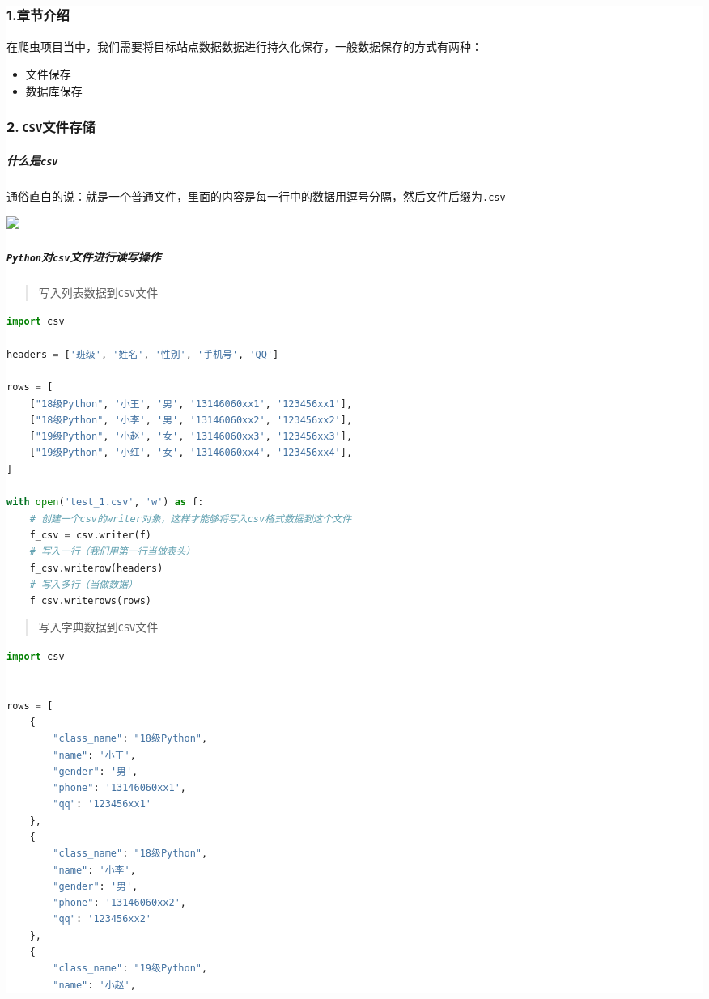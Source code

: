 ### 1.章节介绍

在爬虫项目当中，我们需要将目标站点数据数据进行持久化保存，一般数据保存的方式有两种：

- 文件保存
- 数据库保存



### 2. `CSV`文件存储

##### 什么是`csv`

通俗直白的说：就是一个普通文件，里面的内容是每一行中的数据用逗号分隔，然后文件后缀为`.csv`

![](https://doc.itprojects.cn/0001.zhishi/python.0013.spiderbase/assets/image-20201105171418496.png)

##### `Python`对`csv`文件进行读写操作

> 写入列表数据到`CSV`文件

```python
import csv

headers = ['班级', '姓名', '性别', '手机号', 'QQ']

rows = [
    ["18级Python", '小王', '男', '13146060xx1', '123456xx1'],
    ["18级Python", '小李', '男', '13146060xx2', '123456xx2'],
    ["19级Python", '小赵', '女', '13146060xx3', '123456xx3'],
    ["19级Python", '小红', '女', '13146060xx4', '123456xx4'],
]

with open('test_1.csv', 'w') as f:
    # 创建一个csv的writer对象，这样才能够将写入csv格式数据到这个文件
    f_csv = csv.writer(f)
    # 写入一行（我们用第一行当做表头）
    f_csv.writerow(headers)
    # 写入多行（当做数据）
    f_csv.writerows(rows)
```



> 写入字典数据到`CSV`文件

```python
import csv


rows = [
    {
        "class_name": "18级Python",
        "name": '小王',
        "gender": '男',
        "phone": '13146060xx1',
        "qq": '123456xx1'
    },
    {
        "class_name": "18级Python",
        "name": '小李',
        "gender": '男',
        "phone": '13146060xx2',
        "qq": '123456xx2'
    },
    {
        "class_name": "19级Python",
        "name": '小赵',
```